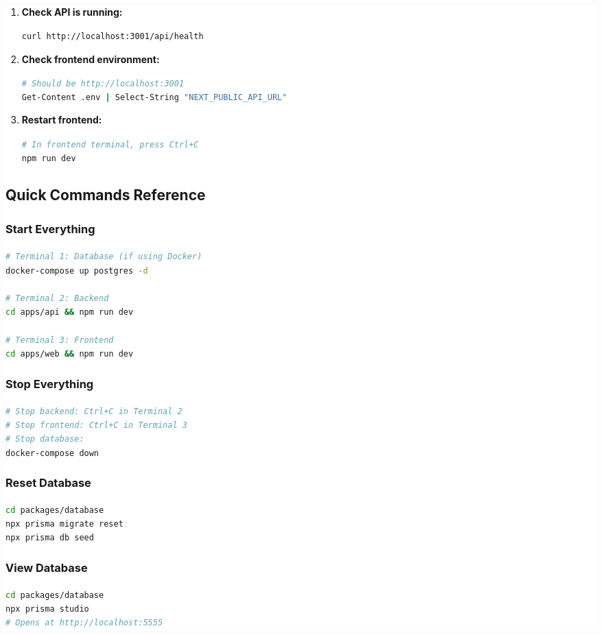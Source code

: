 1. **Check API is running:**
   ```bash
   curl http://localhost:3001/api/health
   ```

2. **Check frontend environment:**
   ```bash
   # Should be http://localhost:3001
   Get-Content .env | Select-String "NEXT_PUBLIC_API_URL"
   ```

3. **Restart frontend:**
   ```bash
   # In frontend terminal, press Ctrl+C
   npm run dev
   ```

## Quick Commands Reference

### Start Everything

```bash
# Terminal 1: Database (if using Docker)
docker-compose up postgres -d

# Terminal 2: Backend
cd apps/api && npm run dev

# Terminal 3: Frontend
cd apps/web && npm run dev
```

### Stop Everything

```bash
# Stop backend: Ctrl+C in Terminal 2
# Stop frontend: Ctrl+C in Terminal 3
# Stop database:
docker-compose down
```

### Reset Database

```bash
cd packages/database
npx prisma migrate reset
npx prisma db seed
```

### View Database

```bash
cd packages/database
npx prisma studio
# Opens at http://localhost:5555
```
